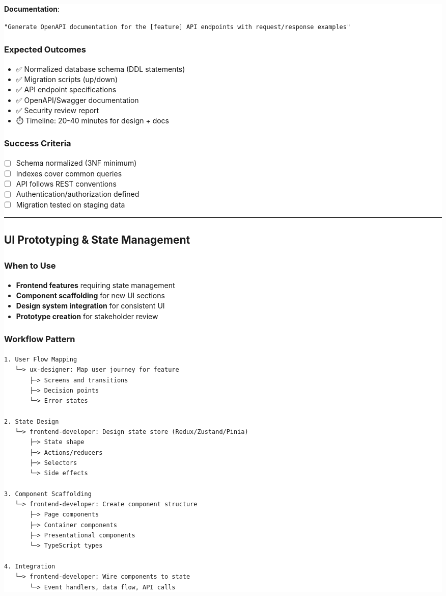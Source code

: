 **Documentation**:
```
"Generate OpenAPI documentation for the [feature] API endpoints with request/response examples"
```

### Expected Outcomes

- ✅ Normalized database schema (DDL statements)
- ✅ Migration scripts (up/down)
- ✅ API endpoint specifications
- ✅ OpenAPI/Swagger documentation
- ✅ Security review report
- ⏱️ Timeline: 20-40 minutes for design + docs

### Success Criteria

- [ ] Schema normalized (3NF minimum)
- [ ] Indexes cover common queries
- [ ] API follows REST conventions
- [ ] Authentication/authorization defined
- [ ] Migration tested on staging data

---

## UI Prototyping & State Management

### When to Use

- **Frontend features** requiring state management
- **Component scaffolding** for new UI sections
- **Design system integration** for consistent UI
- **Prototype creation** for stakeholder review

### Workflow Pattern

```
1. User Flow Mapping
   └─> ux-designer: Map user journey for feature
       ├─> Screens and transitions
       ├─> Decision points
       └─> Error states

2. State Design
   └─> frontend-developer: Design state store (Redux/Zustand/Pinia)
       ├─> State shape
       ├─> Actions/reducers
       ├─> Selectors
       └─> Side effects

3. Component Scaffolding
   └─> frontend-developer: Create component structure
       ├─> Page components
       ├─> Container components
       ├─> Presentational components
       └─> TypeScript types

4. Integration
   └─> frontend-developer: Wire components to state
       └─> Event handlers, data flow, API calls
```
